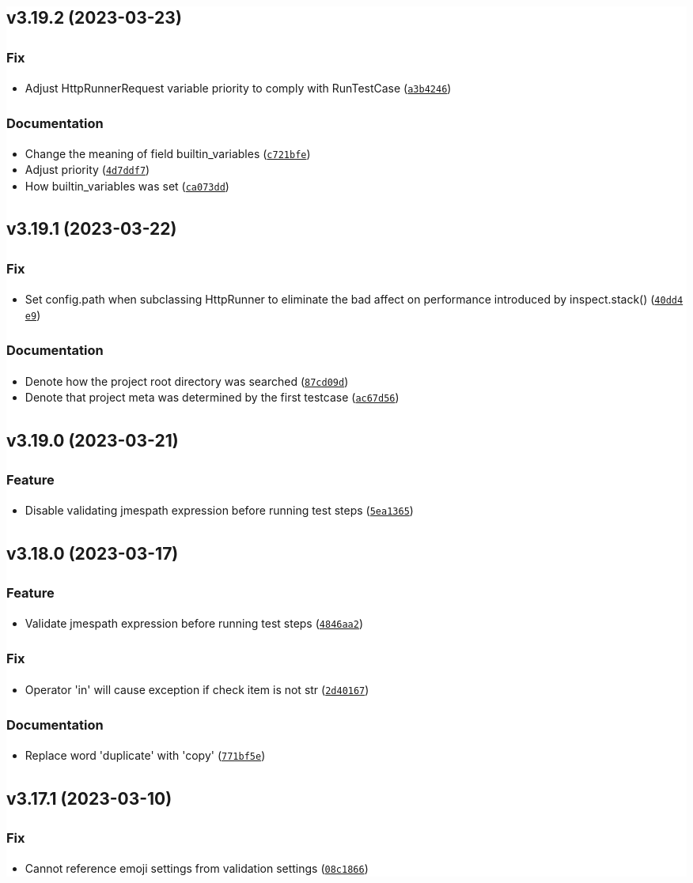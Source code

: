 ## v3.19.2 (2023-03-23)
### Fix
* Adjust HttpRunnerRequest variable priority to comply with RunTestCase ([`a3b4246`](https://fangcun.vesync.cn/raigordeng/httprunner/-/commit/a3b4246e2f334306a7b26967d2eed51bbb159a8d))

### Documentation
* Change the meaning of field builtin_variables ([`c721bfe`](https://fangcun.vesync.cn/raigordeng/httprunner/-/commit/c721bfe85d37008bf58d45abecf03e70f824c221))
* Adjust priority ([`4d7ddf7`](https://fangcun.vesync.cn/raigordeng/httprunner/-/commit/4d7ddf7851515912307782daee72aa6bdfd562f8))
* How builtin_variables was set ([`ca073dd`](https://fangcun.vesync.cn/raigordeng/httprunner/-/commit/ca073dd20afe366fae2f3c45b06401aff00f15ed))

## v3.19.1 (2023-03-22)
### Fix
* Set config.path when subclassing HttpRunner to eliminate the bad affect on performance introduced by inspect.stack() ([`40dd4e9`](https://fangcun.vesync.cn/raigordeng/httprunner/-/commit/40dd4e97741cceb558a4182c9d0a6c37e0d54145))

### Documentation
* Denote how the project root directory was searched ([`87cd09d`](https://fangcun.vesync.cn/raigordeng/httprunner/-/commit/87cd09d27fadcd3979f0a949ee2c380acb7941a5))
* Denote that project meta was determined by the first testcase ([`ac67d56`](https://fangcun.vesync.cn/raigordeng/httprunner/-/commit/ac67d56461db42fe38a165da3a2d25711356a63b))

## v3.19.0 (2023-03-21)
### Feature
* Disable validating jmespath expression before running test steps ([`5ea1365`](https://fangcun.vesync.cn/raigordeng/httprunner/-/commit/5ea1365cceaa8fa41e0af4c243361d2771aa2b7d))

## v3.18.0 (2023-03-17)
### Feature
* Validate jmespath expression before running test steps ([`4846aa2`](https://fangcun.vesync.cn/raigordeng/httprunner/-/commit/4846aa2294e411bb530884bfaf6825f74542f224))

### Fix
* Operator 'in' will cause exception if check item is not str ([`2d40167`](https://fangcun.vesync.cn/raigordeng/httprunner/-/commit/2d40167ea71a509df29d2ff385febed202b343bc))

### Documentation
* Replace word 'duplicate' with 'copy' ([`771bf5e`](https://fangcun.vesync.cn/raigordeng/httprunner/-/commit/771bf5ea9975ef8a9dac35e3422b33681ffefe8a))

## v3.17.1 (2023-03-10)
### Fix
* Cannot reference emoji settings from validation settings ([`08c1866`](https://fangcun.vesync.cn/raigordeng/httprunner/-/commit/08c18667aa9f28b08de93c7ec5907c930760bfe2))
